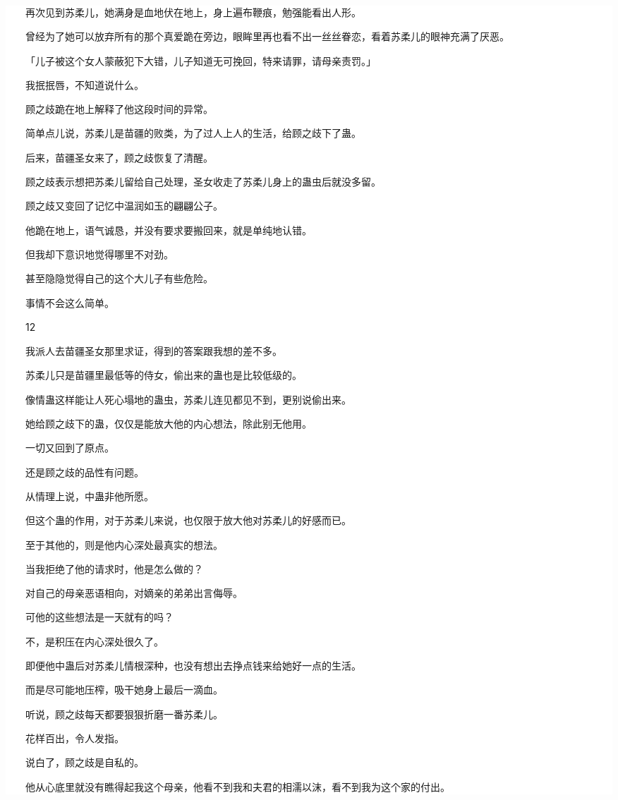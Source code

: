 &emsp;&emsp;再次见到苏柔儿，她满身是血地伏在地上，身上遍布鞭痕，勉强能看出人形。  
  
&emsp;&emsp;曾经为了她可以放弃所有的那个真爱跪在旁边，眼眸里再也看不出一丝丝眷恋，看着苏柔儿的眼神充满了厌恶。  
  
&emsp;&emsp;「儿子被这个女人蒙蔽犯下大错，儿子知道无可挽回，特来请罪，请母亲责罚。」  
  
&emsp;&emsp;我抿抿唇，不知道说什么。  
  
&emsp;&emsp;顾之歧跪在地上解释了他这段时间的异常。  
  
&emsp;&emsp;简单点儿说，苏柔儿是苗疆的败类，为了过人上人的生活，给顾之歧下了蛊。  
  
&emsp;&emsp;后来，苗疆圣女来了，顾之歧恢复了清醒。  
  
&emsp;&emsp;顾之歧表示想把苏柔儿留给自己处理，圣女收走了苏柔儿身上的蛊虫后就没多留。  
  
&emsp;&emsp;顾之歧又变回了记忆中温润如玉的翩翩公子。  
  
&emsp;&emsp;他跪在地上，语气诚恳，并没有要求要搬回来，就是单纯地认错。  
  
&emsp;&emsp;但我却下意识地觉得哪里不对劲。  
  
&emsp;&emsp;甚至隐隐觉得自己的这个大儿子有些危险。  
  
&emsp;&emsp;事情不会这么简单。  
  
&emsp;&emsp;12  
  
&emsp;&emsp;我派人去苗疆圣女那里求证，得到的答案跟我想的差不多。  
  
&emsp;&emsp;苏柔儿只是苗疆里最低等的侍女，偷出来的蛊也是比较低级的。  
  
&emsp;&emsp;像情蛊这样能让人死心塌地的蛊虫，苏柔儿连见都见不到，更别说偷出来。  
  
&emsp;&emsp;她给顾之歧下的蛊，仅仅是能放大他的内心想法，除此别无他用。  
  
&emsp;&emsp;一切又回到了原点。  
  
&emsp;&emsp;还是顾之歧的品性有问题。  
  
&emsp;&emsp;从情理上说，中蛊非他所愿。  
  
&emsp;&emsp;但这个蛊的作用，对于苏柔儿来说，也仅限于放大他对苏柔儿的好感而已。  
  
&emsp;&emsp;至于其他的，则是他内心深处最真实的想法。  
  
&emsp;&emsp;当我拒绝了他的请求时，他是怎么做的？  
  
&emsp;&emsp;对自己的母亲恶语相向，对嫡亲的弟弟出言侮辱。  
  
&emsp;&emsp;可他的这些想法是一天就有的吗？  
  
&emsp;&emsp;不，是积压在内心深处很久了。  
  
&emsp;&emsp;即便他中蛊后对苏柔儿情根深种，也没有想出去挣点钱来给她好一点的生活。  
  
&emsp;&emsp;而是尽可能地压榨，吸干她身上最后一滴血。  
  
&emsp;&emsp;听说，顾之歧每天都要狠狠折磨一番苏柔儿。  
  
&emsp;&emsp;花样百出，令人发指。  
  
&emsp;&emsp;说白了，顾之歧是自私的。  
  
&emsp;&emsp;他从心底里就没有瞧得起我这个母亲，他看不到我和夫君的相濡以沫，看不到我为这个家的付出。  
  